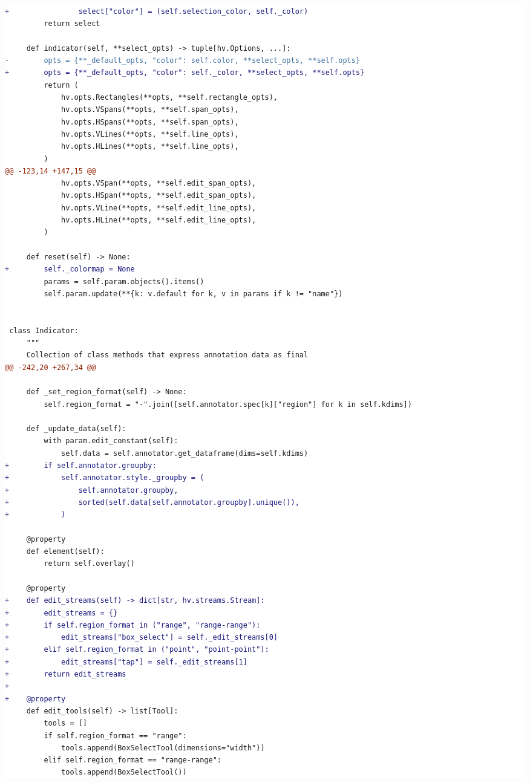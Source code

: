```diff
+                select["color"] = (self.selection_color, self._color)
         return select
 
     def indicator(self, **select_opts) -> tuple[hv.Options, ...]:
-        opts = {**_default_opts, "color": self.color, **select_opts, **self.opts}
+        opts = {**_default_opts, "color": self._color, **select_opts, **self.opts}
         return (
             hv.opts.Rectangles(**opts, **self.rectangle_opts),
             hv.opts.VSpans(**opts, **self.span_opts),
             hv.opts.HSpans(**opts, **self.span_opts),
             hv.opts.VLines(**opts, **self.line_opts),
             hv.opts.HLines(**opts, **self.line_opts),
         )
@@ -123,14 +147,15 @@
             hv.opts.VSpan(**opts, **self.edit_span_opts),
             hv.opts.HSpan(**opts, **self.edit_span_opts),
             hv.opts.VLine(**opts, **self.edit_line_opts),
             hv.opts.HLine(**opts, **self.edit_line_opts),
         )
 
     def reset(self) -> None:
+        self._colormap = None
         params = self.param.objects().items()
         self.param.update(**{k: v.default for k, v in params if k != "name"})
 
 
 class Indicator:
     """
     Collection of class methods that express annotation data as final
@@ -242,20 +267,34 @@
 
     def _set_region_format(self) -> None:
         self.region_format = "-".join([self.annotator.spec[k]["region"] for k in self.kdims])
 
     def _update_data(self):
         with param.edit_constant(self):
             self.data = self.annotator.get_dataframe(dims=self.kdims)
+        if self.annotator.groupby:
+            self.annotator.style._groupby = (
+                self.annotator.groupby,
+                sorted(self.data[self.annotator.groupby].unique()),
+            )
 
     @property
     def element(self):
         return self.overlay()
 
     @property
+    def edit_streams(self) -> dict[str, hv.streams.Stream]:
+        edit_streams = {}
+        if self.region_format in ("range", "range-range"):
+            edit_streams["box_select"] = self._edit_streams[0]
+        elif self.region_format in ("point", "point-point"):
+            edit_streams["tap"] = self._edit_streams[1]
+        return edit_streams
+
+    @property
     def edit_tools(self) -> list[Tool]:
         tools = []
         if self.region_format == "range":
             tools.append(BoxSelectTool(dimensions="width"))
         elif self.region_format == "range-range":
             tools.append(BoxSelectTool())
```